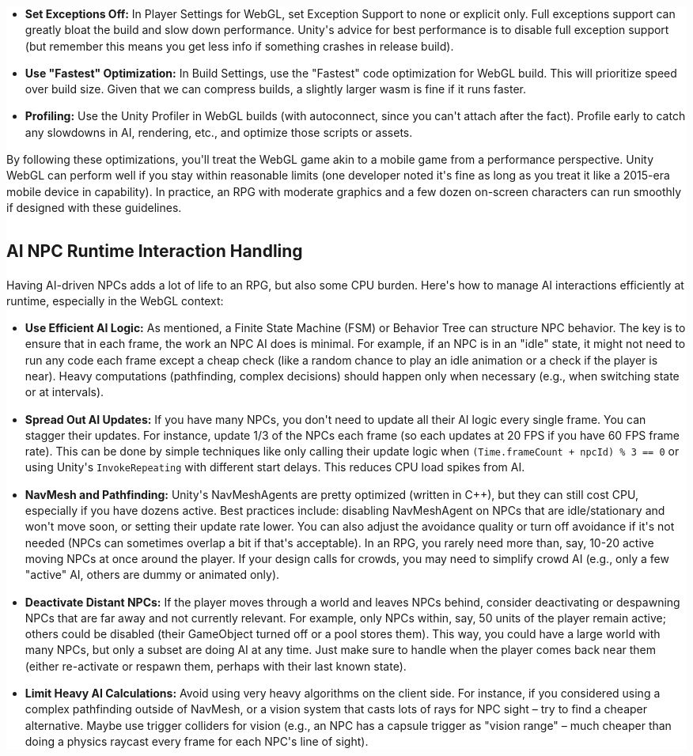 - **Set Exceptions Off:** In Player Settings for WebGL, set Exception Support to none or explicit only. Full exceptions support can greatly bloat the build and slow down performance. Unity's advice for best performance is to disable full exception support (but remember this means you get less info if something crashes in release build).

- **Use "Fastest" Optimization:** In Build Settings, use the "Fastest" code optimization for WebGL build. This will prioritize speed over build size. Given that we can compress builds, a slightly larger wasm is fine if it runs faster.

- **Profiling:** Use the Unity Profiler in WebGL builds (with autoconnect, since you can't attach after the fact). Profile early to catch any slowdowns in AI, rendering, etc., and optimize those scripts or assets.

By following these optimizations, you'll treat the WebGL game akin to a mobile game from a performance perspective. Unity WebGL can perform well if you stay within reasonable limits (one developer noted it's fine as long as you treat it like a 2015-era mobile device in capability). In practice, an RPG with moderate graphics and a few dozen on-screen characters can run smoothly if designed with these guidelines.

## AI NPC Runtime Interaction Handling

Having AI-driven NPCs adds a lot of life to an RPG, but also some CPU burden. Here's how to manage AI interactions efficiently at runtime, especially in the WebGL context:

- **Use Efficient AI Logic:** As mentioned, a Finite State Machine (FSM) or Behavior Tree can structure NPC behavior. The key is to ensure that in each frame, the work an NPC AI does is minimal. For example, if an NPC is in an "idle" state, it might not need to run any code each frame except a cheap check (like a random chance to play an idle animation or a check if the player is near). Heavy computations (pathfinding, complex decisions) should happen only when necessary (e.g., when switching state or at intervals).

- **Spread Out AI Updates:** If you have many NPCs, you don't need to update all their AI logic every single frame. You can stagger their updates. For instance, update 1/3 of the NPCs each frame (so each updates at 20 FPS if you have 60 FPS frame rate). This can be done by simple techniques like only calling their update logic when `(Time.frameCount + npcId) % 3 == 0` or using Unity's `InvokeRepeating` with different start delays. This reduces CPU load spikes from AI.

- **NavMesh and Pathfinding:** Unity's NavMeshAgents are pretty optimized (written in C++), but they can still cost CPU, especially if you have dozens active. Best practices include: disabling NavMeshAgent on NPCs that are idle/stationary and won't move soon, or setting their update rate lower. You can also adjust the avoidance quality or turn off avoidance if it's not needed (NPCs can sometimes overlap a bit if that's acceptable). In an RPG, you rarely need more than, say, 10-20 active moving NPCs at once around the player. If your design calls for crowds, you may need to simplify crowd AI (e.g., only a few "active" AI, others are dummy or animated only).

- **Deactivate Distant NPCs:** If the player moves through a world and leaves NPCs behind, consider deactivating or despawning NPCs that are far away and not currently relevant. For example, only NPCs within, say, 50 units of the player remain active; others could be disabled (their GameObject turned off or a pool stores them). This way, you could have a large world with many NPCs, but only a subset are doing AI at any time. Just make sure to handle when the player comes back near them (either re-activate or respawn them, perhaps with their last known state).

- **Limit Heavy AI Calculations:** Avoid using very heavy algorithms on the client side. For instance, if you considered using a complex pathfinding outside of NavMesh, or a vision system that casts lots of rays for NPC sight – try to find a cheaper alternative. Maybe use trigger colliders for vision (e.g., an NPC has a capsule trigger as "vision range" – much cheaper than doing a physics raycast every frame for each NPC's line of sight).
